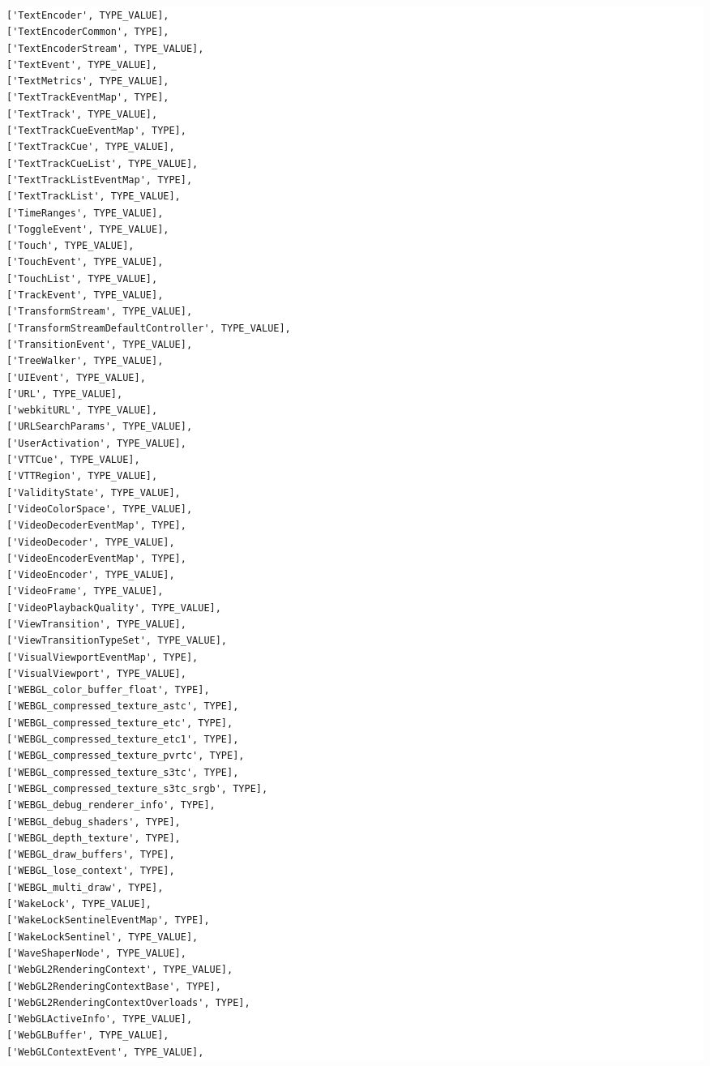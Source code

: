     ['TextEncoder', TYPE_VALUE],
    ['TextEncoderCommon', TYPE],
    ['TextEncoderStream', TYPE_VALUE],
    ['TextEvent', TYPE_VALUE],
    ['TextMetrics', TYPE_VALUE],
    ['TextTrackEventMap', TYPE],
    ['TextTrack', TYPE_VALUE],
    ['TextTrackCueEventMap', TYPE],
    ['TextTrackCue', TYPE_VALUE],
    ['TextTrackCueList', TYPE_VALUE],
    ['TextTrackListEventMap', TYPE],
    ['TextTrackList', TYPE_VALUE],
    ['TimeRanges', TYPE_VALUE],
    ['ToggleEvent', TYPE_VALUE],
    ['Touch', TYPE_VALUE],
    ['TouchEvent', TYPE_VALUE],
    ['TouchList', TYPE_VALUE],
    ['TrackEvent', TYPE_VALUE],
    ['TransformStream', TYPE_VALUE],
    ['TransformStreamDefaultController', TYPE_VALUE],
    ['TransitionEvent', TYPE_VALUE],
    ['TreeWalker', TYPE_VALUE],
    ['UIEvent', TYPE_VALUE],
    ['URL', TYPE_VALUE],
    ['webkitURL', TYPE_VALUE],
    ['URLSearchParams', TYPE_VALUE],
    ['UserActivation', TYPE_VALUE],
    ['VTTCue', TYPE_VALUE],
    ['VTTRegion', TYPE_VALUE],
    ['ValidityState', TYPE_VALUE],
    ['VideoColorSpace', TYPE_VALUE],
    ['VideoDecoderEventMap', TYPE],
    ['VideoDecoder', TYPE_VALUE],
    ['VideoEncoderEventMap', TYPE],
    ['VideoEncoder', TYPE_VALUE],
    ['VideoFrame', TYPE_VALUE],
    ['VideoPlaybackQuality', TYPE_VALUE],
    ['ViewTransition', TYPE_VALUE],
    ['ViewTransitionTypeSet', TYPE_VALUE],
    ['VisualViewportEventMap', TYPE],
    ['VisualViewport', TYPE_VALUE],
    ['WEBGL_color_buffer_float', TYPE],
    ['WEBGL_compressed_texture_astc', TYPE],
    ['WEBGL_compressed_texture_etc', TYPE],
    ['WEBGL_compressed_texture_etc1', TYPE],
    ['WEBGL_compressed_texture_pvrtc', TYPE],
    ['WEBGL_compressed_texture_s3tc', TYPE],
    ['WEBGL_compressed_texture_s3tc_srgb', TYPE],
    ['WEBGL_debug_renderer_info', TYPE],
    ['WEBGL_debug_shaders', TYPE],
    ['WEBGL_depth_texture', TYPE],
    ['WEBGL_draw_buffers', TYPE],
    ['WEBGL_lose_context', TYPE],
    ['WEBGL_multi_draw', TYPE],
    ['WakeLock', TYPE_VALUE],
    ['WakeLockSentinelEventMap', TYPE],
    ['WakeLockSentinel', TYPE_VALUE],
    ['WaveShaperNode', TYPE_VALUE],
    ['WebGL2RenderingContext', TYPE_VALUE],
    ['WebGL2RenderingContextBase', TYPE],
    ['WebGL2RenderingContextOverloads', TYPE],
    ['WebGLActiveInfo', TYPE_VALUE],
    ['WebGLBuffer', TYPE_VALUE],
    ['WebGLContextEvent', TYPE_VALUE],